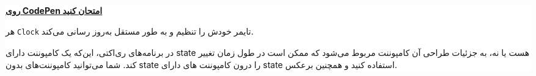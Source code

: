 [**روی CodePen امتحان کنید**](https://codepen.io/gaearon/pen/vXdGmd?editors=0010)

هر `Clock` تایمر خودش را تنظیم و به طور مستقل به‌روز رسانی می‌کند.

در برنامه‌های ری‌اکتی، این‌که یک کامپوننت دارای state هست یا نه، به جزئیات طراحی آن کامپوننت مربوط می‌شود که ممکن است در طول زمان تغییر کند. شما می‌توانید کامپوننت‌های بدون state را درون کامپوننت های دارای state استفاده کنید و همچنین برعکس.
